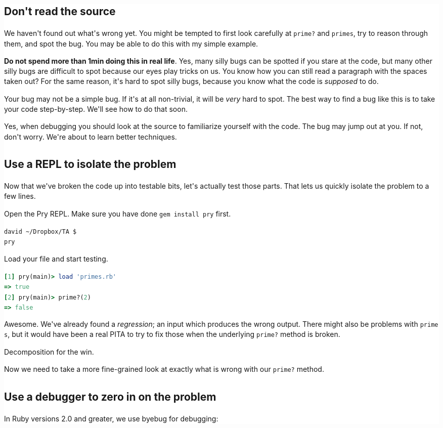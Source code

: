 ## Don't read the source

We haven't found out what's wrong yet. You might be tempted to first
look carefully at `prime?` and `primes`, try to reason through them,
and spot the bug. You may be able to do this with my simple example.

**Do not spend more than 1min doing this in real life**. Yes, many
silly bugs can be spotted if you stare at the code, but many other
silly bugs are difficult to spot because our eyes play tricks on
us. You know how you can still read a paragraph with the spaces taken
out? For the same reason, it's hard to spot silly bugs, because you
know what the code is *supposed* to do.

Your bug may not be a simple bug. If it's at all non-trivial, it will
be *very* hard to spot. The best way to find a bug like this is to
take your code step-by-step. We'll see how to do that soon.

Yes, when debugging you should look at the source to familiarize
yourself with the code. The bug may jump out at you. If not, don't
worry. We're about to learn better techniques.

## Use a REPL to isolate the problem

Now that we've broken the code up into testable bits, let's actually
test those parts. That lets us quickly isolate the problem to a few
lines.

Open the Pry REPL. Make sure you have done `gem install pry` first.

```bash
david ~/Dropbox/TA $
pry
```

Load your file and start testing.

```ruby
[1] pry(main)> load 'primes.rb'
=> true
[2] pry(main)> prime?(2)
=> false
```

Awesome. We've already found a *regression*; an input which produces
the wrong output. There might also be problems with `primes`, but it would have been a real PITA to try to fix
those when the underlying `prime?` method is broken.

Decomposition for the win.

Now we need to take a more fine-grained look at exactly what is wrong with our `prime?` method.

## Use a debugger to zero in on the problem

In Ruby versions 2.0 and greater, we use byebug for debugging:


[neo]: http://img1.wikia.nocookie.net/__cb20131002032735/matrix/images/b/b5/Matrix-neo-stops-bullets-wallpaper.jpg
[irb-v-pry]: http://www.sitepoint.com/rubyists-time-pry-irb/
[byebug-docs]: https://github.com/deivid-rodriguez/byebug/blob/master/README.md